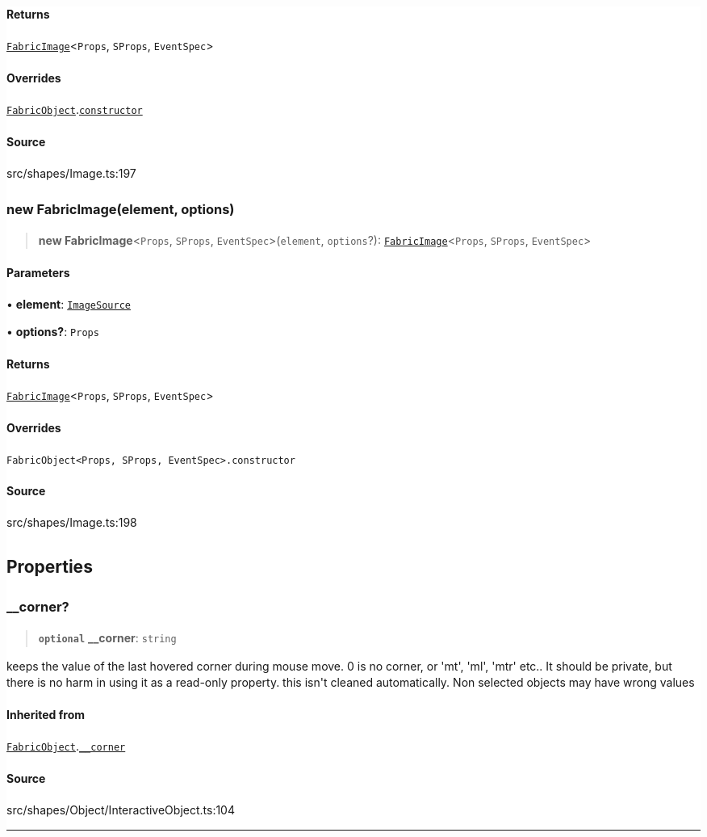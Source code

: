 #### Returns

[`FabricImage`](FabricImage.md)\<`Props`, `SProps`, `EventSpec`\>

#### Overrides

[`FabricObject`](FabricObject.md).[`constructor`](FabricObject.md#constructors)

#### Source

src/shapes/Image.ts:197

### new FabricImage(element, options)

> **new FabricImage**\<`Props`, `SProps`, `EventSpec`\>(`element`, `options`?): [`FabricImage`](FabricImage.md)\<`Props`, `SProps`, `EventSpec`\>

#### Parameters

• **element**: [`ImageSource`](../type-aliases/ImageSource.md)

• **options?**: `Props`

#### Returns

[`FabricImage`](FabricImage.md)\<`Props`, `SProps`, `EventSpec`\>

#### Overrides

`FabricObject<Props, SProps, EventSpec>.constructor`

#### Source

src/shapes/Image.ts:198

## Properties

### \_\_corner?

> **`optional`** **\_\_corner**: `string`

keeps the value of the last hovered corner during mouse move.
0 is no corner, or 'mt', 'ml', 'mtr' etc..
It should be private, but there is no harm in using it as
a read-only property.
this isn't cleaned automatically. Non selected objects may have wrong values

#### Inherited from

[`FabricObject`](FabricObject.md).[`__corner`](FabricObject.md#__corner)

#### Source

src/shapes/Object/InteractiveObject.ts:104

***
